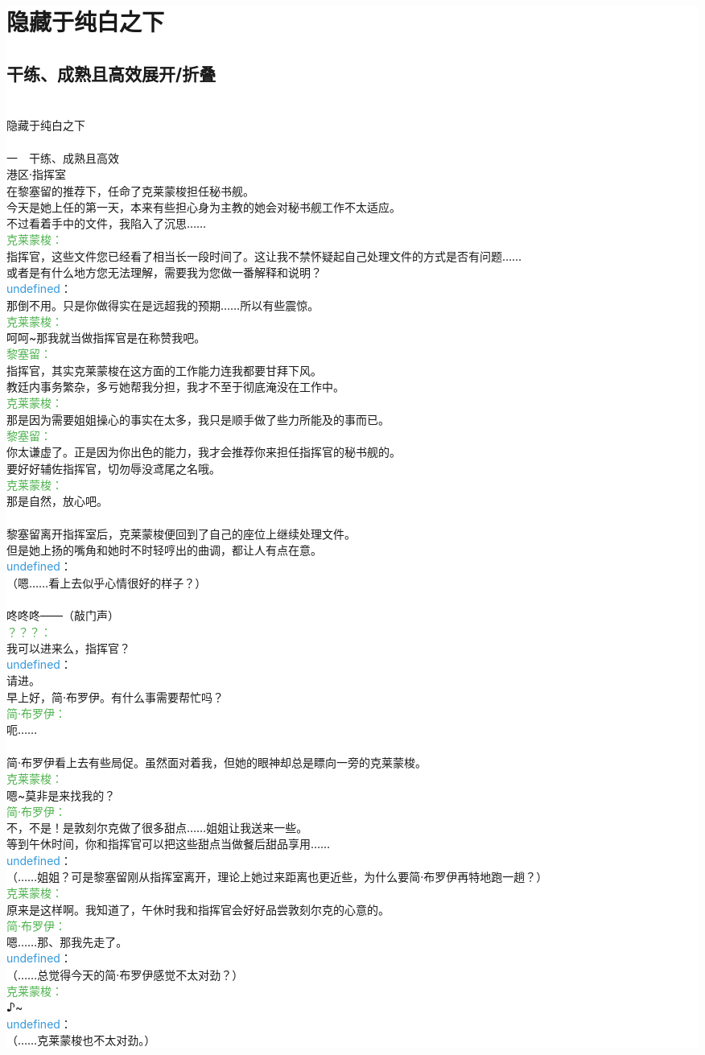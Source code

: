 # 隐藏于纯白之下

## 干练、成熟且高效展开/折叠

<p><br/>
隐藏于纯白之下<br/>
<br/>
一　干练、成熟且高效<br/>
港区·指挥室<br/>
在黎塞留的推荐下，任命了克莱蒙梭担任秘书舰。<br/>
今天是她上任的第一天，本来有些担心身为主教的她会对秘书舰工作不太适应。<br/>
不过看着手中的文件，我陷入了沉思……<br/>
<span style="color:#4eb24e;">克莱蒙梭：</span><br/>
指挥官，这些文件您已经看了相当长一段时间了。这让我不禁怀疑起自己处理文件的方式是否有问题……<br/>
或者是有什么地方您无法理解，需要我为您做一番解释和说明？<br/>
<span class="shikikanname" style="color:#3498DB;">undefined</span>：<br/>
那倒不用。只是你做得实在是远超我的预期……所以有些震惊。<br/>
<span style="color:#4eb24e;">克莱蒙梭：</span><br/>
呵呵~那我就当做指挥官是在称赞我吧。<br/>
<span style="color:#4eb24e;">黎塞留：</span><br/>
指挥官，其实克莱蒙梭在这方面的工作能力连我都要甘拜下风。<br/>
教廷内事务繁杂，多亏她帮我分担，我才不至于彻底淹没在工作中。<br/>
<span style="color:#4eb24e;">克莱蒙梭：</span><br/>
那是因为需要姐姐操心的事实在太多，我只是顺手做了些力所能及的事而已。<br/>
<span style="color:#4eb24e;">黎塞留：</span><br/>
你太谦虚了。正是因为你出色的能力，我才会推荐你来担任指挥官的秘书舰的。<br/>
要好好辅佐指挥官，切勿辱没鸢尾之名哦。<br/>
<span style="color:#4eb24e;">克莱蒙梭：</span><br/>
那是自然，放心吧。<br/>
<br/>
黎塞留离开指挥室后，克莱蒙梭便回到了自己的座位上继续处理文件。<br/>
但是她上扬的嘴角和她时不时轻哼出的曲调，都让人有点在意。<br/>
<span class="shikikanname" style="color:#3498DB;">undefined</span>：<br/>
（嗯……看上去似乎心情很好的样子？）<br/>
<br/>
咚咚咚——（敲门声）<br/>
<span style="color:#4eb24e;">？？？：</span><br/>
我可以进来么，指挥官？<br/>
<span class="shikikanname" style="color:#3498DB;">undefined</span>：<br/>
请进。<br/>
早上好，<span class="AF">简·布罗伊</span>。有什么事需要帮忙吗？<br/>
<span style="color:#4eb24e;"><span class="AF">简·布罗伊</span>：</span><br/>
呃……<br/>
<br/>
<span class="AF">简·布罗伊</span>看上去有些局促。虽然面对着我，但她的眼神却总是瞟向一旁的克莱蒙梭。<br/>
<span style="color:#4eb24e;">克莱蒙梭：</span><br/>
嗯~莫非是来找我的？<br/>
<span style="color:#4eb24e;"><span class="AF">简·布罗伊</span>：</span><br/>
不，不是！是敦刻尔克做了很多甜点……姐姐让我送来一些。<br/>
等到午休时间，你和指挥官可以把这些甜点当做餐后甜品享用……<br/>
<span class="shikikanname" style="color:#3498DB;">undefined</span>：<br/>
（……姐姐？可是黎塞留刚从指挥室离开，理论上她过来距离也更近些，为什么要<span class="AF">简·布罗伊</span>再特地跑一趟？）<br/>
<span style="color:#4eb24e;">克莱蒙梭：</span><br/>
原来是这样啊。我知道了，午休时我和指挥官会好好品尝敦刻尔克的心意的。<br/>
<span style="color:#4eb24e;"><span class="AF">简·布罗伊</span>：</span><br/>
嗯……那、那我先走了。<br/>
<span class="shikikanname" style="color:#3498DB;">undefined</span>：<br/>
（……总觉得今天的<span class="AF">简·布罗伊</span>感觉不太对劲？）<br/>
<span style="color:#4eb24e;">克莱蒙梭：</span><br/>
♪~<br/>
<span class="shikikanname" style="color:#3498DB;">undefined</span>：<br/>
（……克莱蒙梭也不太对劲。）<br/>